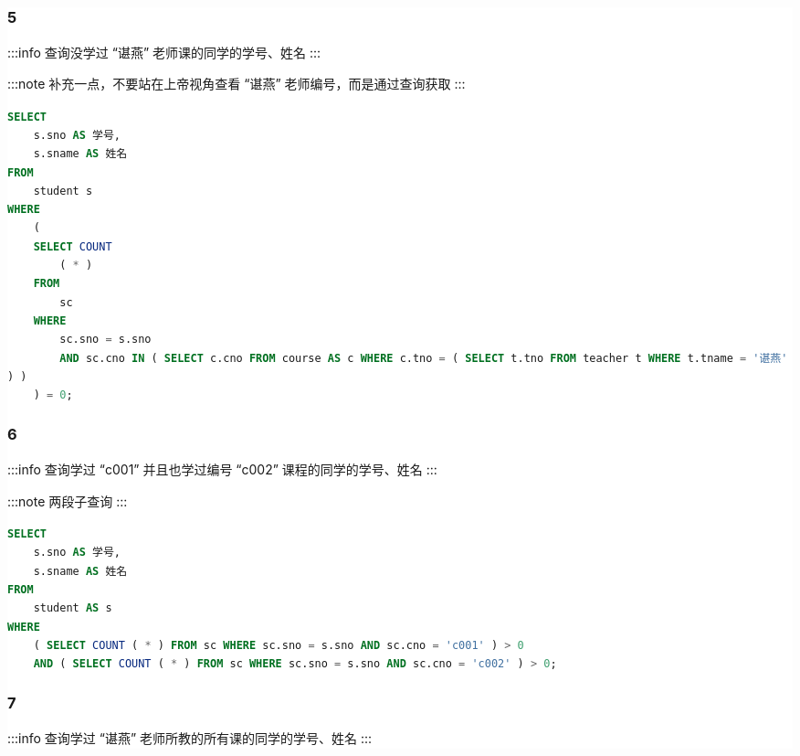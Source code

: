 ### 5

:::info
查询没学过 “谌燕” 老师课的同学的学号、姓名
:::

:::note
补充一点，不要站在上帝视角查看 “谌燕” 老师编号，而是通过查询获取
:::

```sql
SELECT
	s.sno AS 学号,
	s.sname AS 姓名
FROM
	student s
WHERE
	(
	SELECT COUNT
		( * )
	FROM
		sc
	WHERE
		sc.sno = s.sno
		AND sc.cno IN ( SELECT c.cno FROM course AS c WHERE c.tno = ( SELECT t.tno FROM teacher t WHERE t.tname = '谌燕' ) )
	) = 0;
```

### 6

:::info
查询学过 “c001” 并且也学过编号 “c002” 课程的同学的学号、姓名
:::

:::note
两段子查询
:::

```sql
SELECT
	s.sno AS 学号,
	s.sname AS 姓名
FROM
	student AS s
WHERE
	( SELECT COUNT ( * ) FROM sc WHERE sc.sno = s.sno AND sc.cno = 'c001' ) > 0
	AND ( SELECT COUNT ( * ) FROM sc WHERE sc.sno = s.sno AND sc.cno = 'c002' ) > 0;
```

### 7

:::info
查询学过 “谌燕” 老师所教的所有课的同学的学号、姓名
:::
